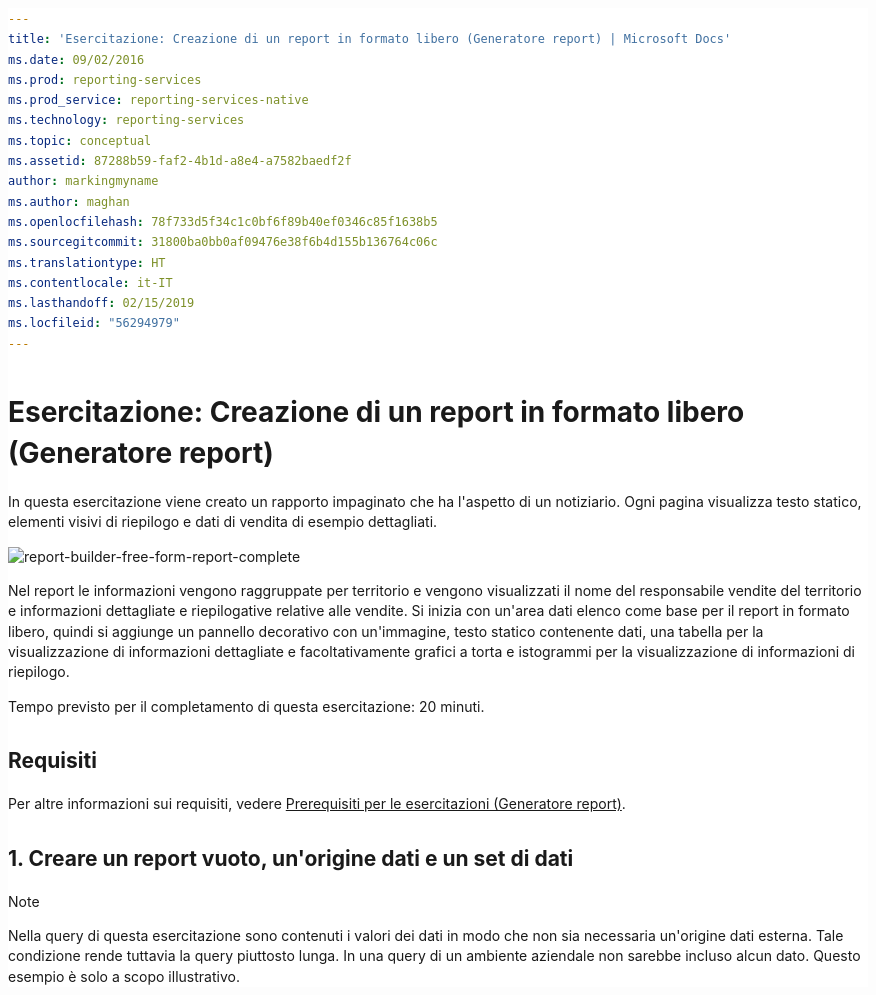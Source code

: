 ```yaml
---
title: 'Esercitazione: Creazione di un report in formato libero (Generatore report) | Microsoft Docs'
ms.date: 09/02/2016
ms.prod: reporting-services
ms.prod_service: reporting-services-native
ms.technology: reporting-services
ms.topic: conceptual
ms.assetid: 87288b59-faf2-4b1d-a8e4-a7582baedf2f
author: markingmyname
ms.author: maghan
ms.openlocfilehash: 78f733d5f34c1c0bf6f89b40ef0346c85f1638b5
ms.sourcegitcommit: 31800ba0bb0af09476e38f6b4d155b136764c06c
ms.translationtype: HT
ms.contentlocale: it-IT
ms.lasthandoff: 02/15/2019
ms.locfileid: "56294979"
---
```

# <a name="tutorial-creating-a-free-form-report-report-builder"></a>Esercitazione: Creazione di un report in formato libero (Generatore report)
In questa esercitazione viene creato un rapporto impaginato che ha l'aspetto di un notiziario. Ogni pagina visualizza testo statico, elementi visivi di riepilogo e dati di vendita di esempio dettagliati.

![report-builder-free-form-report-complete](../reporting-services/media/report-builder-free-form-report-complete.png)

Nel report le informazioni vengono raggruppate per territorio e vengono visualizzati il nome del responsabile vendite del territorio e informazioni dettagliate e riepilogative relative alle vendite. Si inizia con un'area dati elenco come base per il report in formato libero, quindi si aggiunge un pannello decorativo con un'immagine, testo statico contenente dati, una tabella per la visualizzazione di informazioni dettagliate e facoltativamente grafici a torta e istogrammi per la visualizzazione di informazioni di riepilogo.  
  
Tempo previsto per il completamento di questa esercitazione: 20 minuti.  
  
## <a name="requirements"></a>Requisiti  
Per altre informazioni sui requisiti, vedere [Prerequisiti per le esercitazioni &#40;Generatore report&#41;](../reporting-services/prerequisites-for-tutorials-report-builder.md).  
  
## <a name="BlankReport"></a>1. Creare un report vuoto, un'origine dati e un set di dati  
  
> [!NOTE]  
> Nella query di questa esercitazione sono contenuti i valori dei dati in modo che non sia necessaria un'origine dati esterna. Tale condizione rende tuttavia la query piuttosto lunga. In una query di un ambiente aziendale non sarebbe incluso alcun dato. Questo esempio è solo a scopo illustrativo.  
  